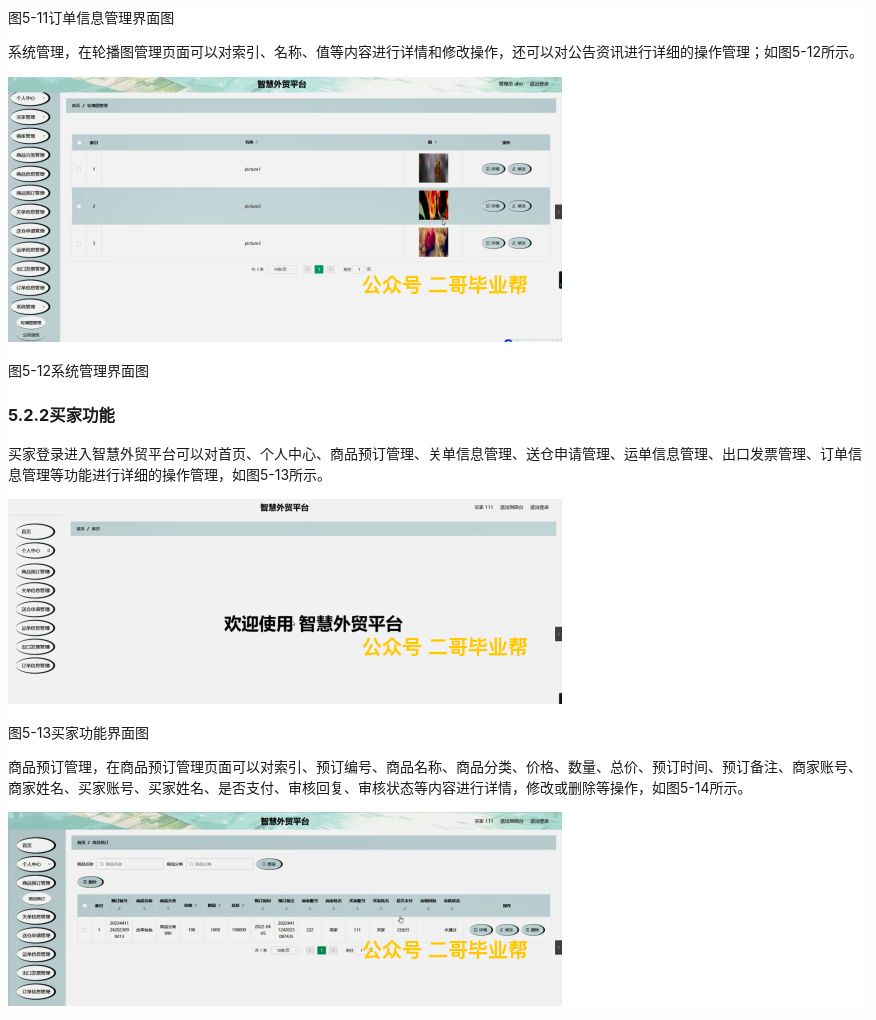 图5-11订单信息管理界面图

系统管理，在轮播图管理页面可以对索引、名称、值等内容进行详情和修改操作，还可以对公告资讯进行详细的操作管理；如图5-12所示。

![](/md/blog.018.png)

图5-12系统管理界面图

### 5.2.2买家功能
买家登录进入智慧外贸平台可以对首页、个人中心、商品预订管理、关单信息管理、送仓申请管理、运单信息管理、出口发票管理、订单信息管理等功能进行详细的操作管理，如图5-13所示。

![](/md/blog.019.png)

图5-13买家功能界面图

商品预订管理，在商品预订管理页面可以对索引、预订编号、商品名称、商品分类、价格、数量、总价、预订时间、预订备注、商家账号、商家姓名、买家账号、买家姓名、是否支付、审核回复、审核状态等内容进行详情，修改或删除等操作，如图5-14所示。

![](/md/blog.020.png)
